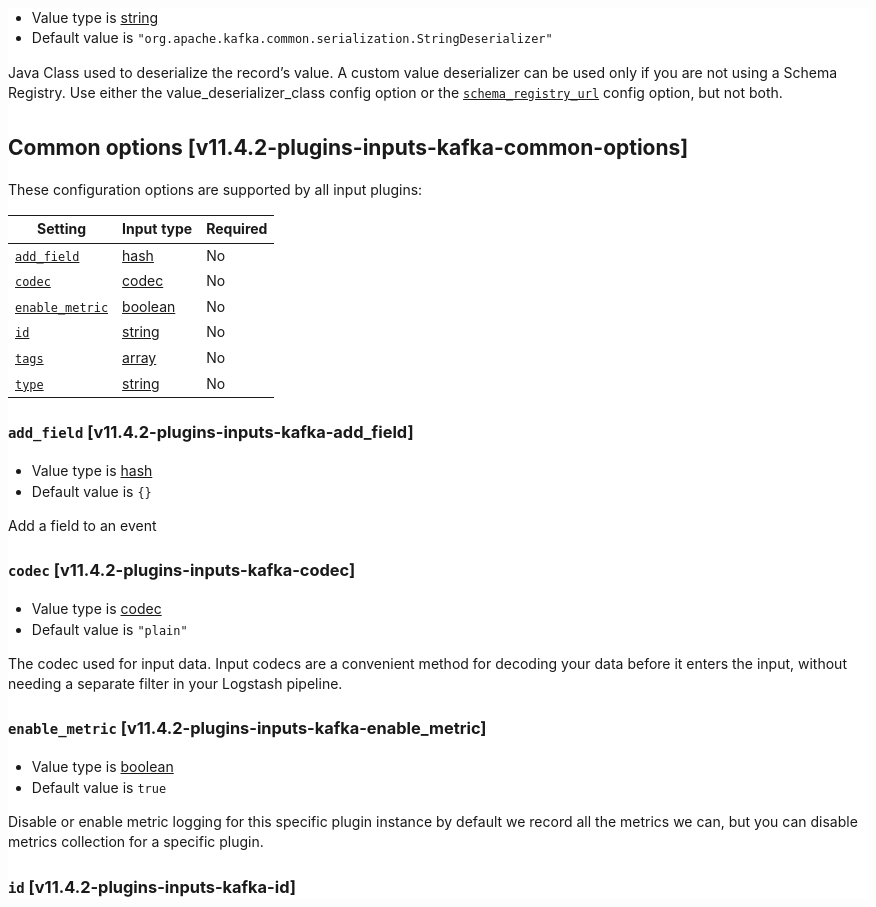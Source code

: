 * Value type is [string](logstash://reference/configuration-file-structure.md#string)
* Default value is `"org.apache.kafka.common.serialization.StringDeserializer"`

Java Class used to deserialize the record’s value. A custom value deserializer can be used only if you are not using a Schema Registry. Use either the value_deserializer_class config option or the [`schema_registry_url`](v11-4-2-plugins-inputs-kafka.md#v11.4.2-plugins-inputs-kafka-schema_registry_url) config option, but not both.



## Common options [v11.4.2-plugins-inputs-kafka-common-options]

These configuration options are supported by all input plugins:

| Setting | Input type | Required |
| --- | --- | --- |
| [`add_field`](v11-4-2-plugins-inputs-kafka.md#v11.4.2-plugins-inputs-kafka-add_field) | [hash](logstash://reference/configuration-file-structure.md#hash) | No |
| [`codec`](v11-4-2-plugins-inputs-kafka.md#v11.4.2-plugins-inputs-kafka-codec) | [codec](logstash://reference/configuration-file-structure.md#codec) | No |
| [`enable_metric`](v11-4-2-plugins-inputs-kafka.md#v11.4.2-plugins-inputs-kafka-enable_metric) | [boolean](logstash://reference/configuration-file-structure.md#boolean) | No |
| [`id`](v11-4-2-plugins-inputs-kafka.md#v11.4.2-plugins-inputs-kafka-id) | [string](logstash://reference/configuration-file-structure.md#string) | No |
| [`tags`](v11-4-2-plugins-inputs-kafka.md#v11.4.2-plugins-inputs-kafka-tags) | [array](logstash://reference/configuration-file-structure.md#array) | No |
| [`type`](v11-4-2-plugins-inputs-kafka.md#v11.4.2-plugins-inputs-kafka-type) | [string](logstash://reference/configuration-file-structure.md#string) | No |

### `add_field` [v11.4.2-plugins-inputs-kafka-add_field]

* Value type is [hash](logstash://reference/configuration-file-structure.md#hash)
* Default value is `{}`

Add a field to an event


### `codec` [v11.4.2-plugins-inputs-kafka-codec]

* Value type is [codec](logstash://reference/configuration-file-structure.md#codec)
* Default value is `"plain"`

The codec used for input data. Input codecs are a convenient method for decoding your data before it enters the input, without needing a separate filter in your Logstash pipeline.


### `enable_metric` [v11.4.2-plugins-inputs-kafka-enable_metric]

* Value type is [boolean](logstash://reference/configuration-file-structure.md#boolean)
* Default value is `true`

Disable or enable metric logging for this specific plugin instance by default we record all the metrics we can, but you can disable metrics collection for a specific plugin.


### `id` [v11.4.2-plugins-inputs-kafka-id]
